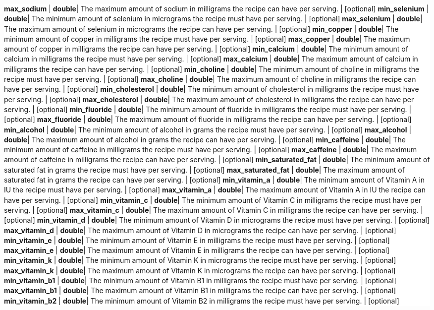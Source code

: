  **max_sodium** | **double**| The maximum amount of sodium in milligrams the recipe can have per serving. | [optional] 
 **min_selenium** | **double**| The minimum amount of selenium in micrograms the recipe must have per serving. | [optional] 
 **max_selenium** | **double**| The maximum amount of selenium in micrograms the recipe can have per serving. | [optional] 
 **min_copper** | **double**| The minimum amount of copper in milligrams the recipe must have per serving. | [optional] 
 **max_copper** | **double**| The maximum amount of copper in milligrams the recipe can have per serving. | [optional] 
 **min_calcium** | **double**| The minimum amount of calcium in milligrams the recipe must have per serving. | [optional] 
 **max_calcium** | **double**| The maximum amount of calcium in milligrams the recipe can have per serving. | [optional] 
 **min_choline** | **double**| The minimum amount of choline in milligrams the recipe must have per serving. | [optional] 
 **max_choline** | **double**| The maximum amount of choline in milligrams the recipe can have per serving. | [optional] 
 **min_cholesterol** | **double**| The minimum amount of cholesterol in milligrams the recipe must have per serving. | [optional] 
 **max_cholesterol** | **double**| The maximum amount of cholesterol in milligrams the recipe can have per serving. | [optional] 
 **min_fluoride** | **double**| The minimum amount of fluoride in milligrams the recipe must have per serving. | [optional] 
 **max_fluoride** | **double**| The maximum amount of fluoride in milligrams the recipe can have per serving. | [optional] 
 **min_alcohol** | **double**| The minimum amount of alcohol in grams the recipe must have per serving. | [optional] 
 **max_alcohol** | **double**| The maximum amount of alcohol in grams the recipe can have per serving. | [optional] 
 **min_caffeine** | **double**| The minimum amount of caffeine in milligrams the recipe must have per serving. | [optional] 
 **max_caffeine** | **double**| The maximum amount of caffeine in milligrams the recipe can have per serving. | [optional] 
 **min_saturated_fat** | **double**| The minimum amount of saturated fat in grams the recipe must have per serving. | [optional] 
 **max_saturated_fat** | **double**| The maximum amount of saturated fat in grams the recipe can have per serving. | [optional] 
 **min_vitamin_a** | **double**| The minimum amount of Vitamin A in IU the recipe must have per serving. | [optional] 
 **max_vitamin_a** | **double**| The maximum amount of Vitamin A in IU the recipe can have per serving. | [optional] 
 **min_vitamin_c** | **double**| The minimum amount of Vitamin C in milligrams the recipe must have per serving. | [optional] 
 **max_vitamin_c** | **double**| The maximum amount of Vitamin C in milligrams the recipe can have per serving. | [optional] 
 **min_vitamin_d** | **double**| The minimum amount of Vitamin D in micrograms the recipe must have per serving. | [optional] 
 **max_vitamin_d** | **double**| The maximum amount of Vitamin D in micrograms the recipe can have per serving. | [optional] 
 **min_vitamin_e** | **double**| The minimum amount of Vitamin E in milligrams the recipe must have per serving. | [optional] 
 **max_vitamin_e** | **double**| The maximum amount of Vitamin E in milligrams the recipe can have per serving. | [optional] 
 **min_vitamin_k** | **double**| The minimum amount of Vitamin K in micrograms the recipe must have per serving. | [optional] 
 **max_vitamin_k** | **double**| The maximum amount of Vitamin K in micrograms the recipe can have per serving. | [optional] 
 **min_vitamin_b1** | **double**| The minimum amount of Vitamin B1 in milligrams the recipe must have per serving. | [optional] 
 **max_vitamin_b1** | **double**| The maximum amount of Vitamin B1 in milligrams the recipe can have per serving. | [optional] 
 **min_vitamin_b2** | **double**| The minimum amount of Vitamin B2 in milligrams the recipe must have per serving. | [optional] 